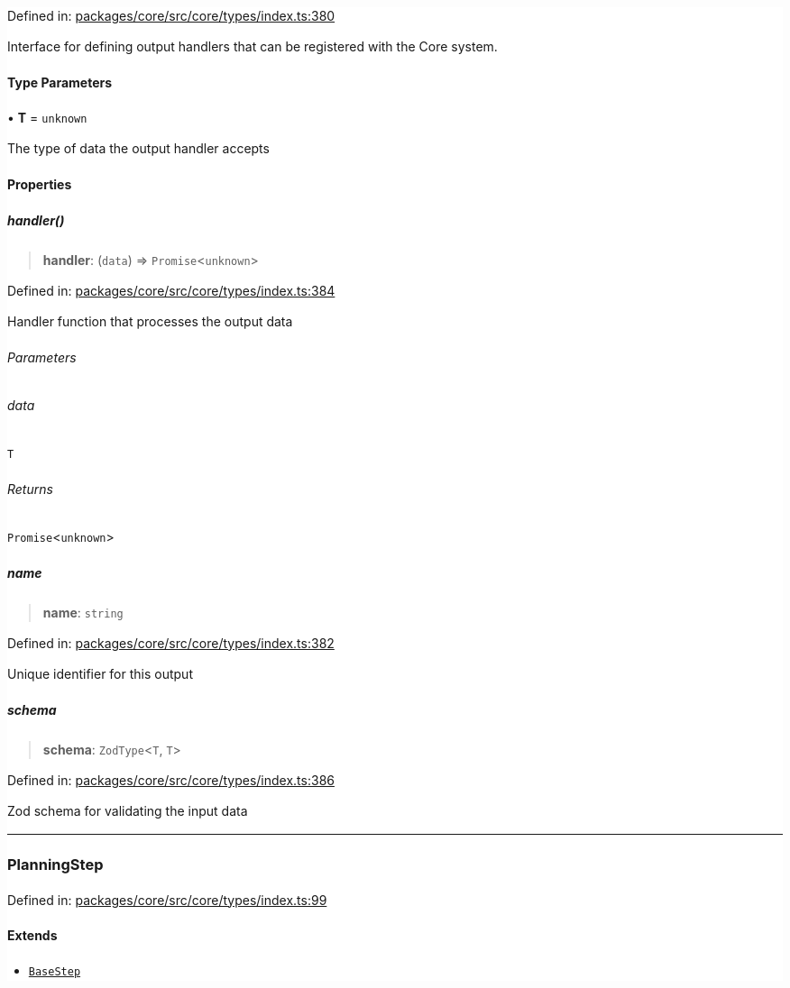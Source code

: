 Defined in: [packages/core/src/core/types/index.ts:380](https://github.com/daydreamsai/daydreams/blob/e2cf9e17e0eefa9ff2799fbebfec204063c42935/packages/core/src/core/types/index.ts#L380)

Interface for defining output handlers that can be registered with the Core system.

#### Type Parameters

• **T** = `unknown`

The type of data the output handler accepts

#### Properties

##### handler()

> **handler**: (`data`) => `Promise`\<`unknown`\>

Defined in: [packages/core/src/core/types/index.ts:384](https://github.com/daydreamsai/daydreams/blob/e2cf9e17e0eefa9ff2799fbebfec204063c42935/packages/core/src/core/types/index.ts#L384)

Handler function that processes the output data

###### Parameters

###### data

`T`

###### Returns

`Promise`\<`unknown`\>

##### name

> **name**: `string`

Defined in: [packages/core/src/core/types/index.ts:382](https://github.com/daydreamsai/daydreams/blob/e2cf9e17e0eefa9ff2799fbebfec204063c42935/packages/core/src/core/types/index.ts#L382)

Unique identifier for this output

##### schema

> **schema**: `ZodType`\<`T`, `T`\>

Defined in: [packages/core/src/core/types/index.ts:386](https://github.com/daydreamsai/daydreams/blob/e2cf9e17e0eefa9ff2799fbebfec204063c42935/packages/core/src/core/types/index.ts#L386)

Zod schema for validating the input data

***

### PlanningStep

Defined in: [packages/core/src/core/types/index.ts:99](https://github.com/daydreamsai/daydreams/blob/e2cf9e17e0eefa9ff2799fbebfec204063c42935/packages/core/src/core/types/index.ts#L99)

#### Extends

- [`BaseStep`](Types.md#basestep)
